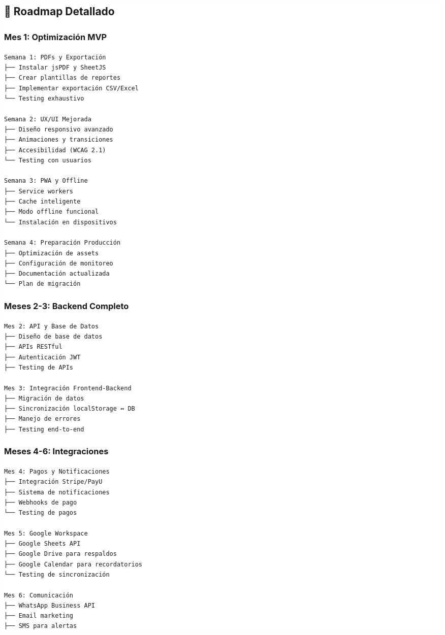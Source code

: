 
## 🎯 Roadmap Detallado

### **Mes 1: Optimización MVP**
```
Semana 1: PDFs y Exportación
├── Instalar jsPDF y SheetJS
├── Crear plantillas de reportes
├── Implementar exportación CSV/Excel
└── Testing exhaustivo

Semana 2: UX/UI Mejorada
├── Diseño responsivo avanzado
├── Animaciones y transiciones
├── Accesibilidad (WCAG 2.1)
└── Testing con usuarios

Semana 3: PWA y Offline
├── Service workers
├── Cache inteligente
├── Modo offline funcional
└── Instalación en dispositivos

Semana 4: Preparación Producción
├── Optimización de assets
├── Configuración de monitoreo
├── Documentación actualizada
└── Plan de migración
```

### **Meses 2-3: Backend Completo**
```
Mes 2: API y Base de Datos
├── Diseño de base de datos
├── APIs RESTful
├── Autenticación JWT
├── Testing de APIs

Mes 3: Integración Frontend-Backend
├── Migración de datos
├── Sincronización localStorage ↔ DB
├── Manejo de errores
├── Testing end-to-end
```

### **Meses 4-6: Integraciones**
```
Mes 4: Pagos y Notificaciones
├── Integración Stripe/PayU
├── Sistema de notificaciones
├── Webhooks de pago
└── Testing de pagos

Mes 5: Google Workspace
├── Google Sheets API
├── Google Drive para respaldos
├── Google Calendar para recordatorios
└── Testing de sincronización

Mes 6: Comunicación
├── WhatsApp Business API
├── Email marketing
├── SMS para alertas
```